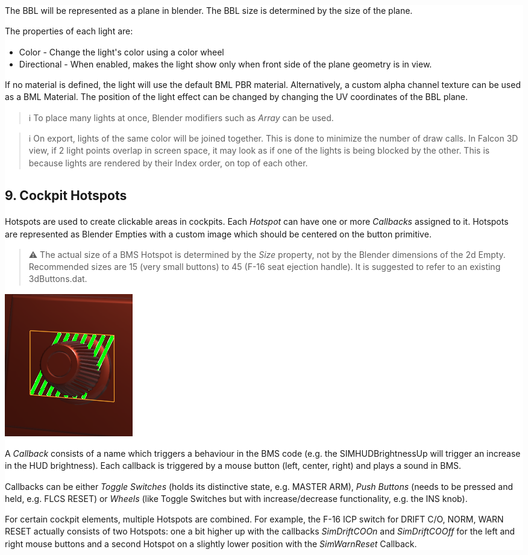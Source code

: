 The BBL will be represented as a plane in blender. The BBL size is determined by the size of the plane.

The properties of each light are:
- Color - Change the light's color using a color wheel
- Directional - When enabled, makes the light show only when front side of the plane geometry is in view.

If no material is defined, the light will use the default BML PBR material. Alternatively, a custom alpha channel texture can be used as a BML Material.
The position of the light effect can be changed by changing the UV coordinates of the BBL plane.

> ℹ️ To place many lights at once, Blender modifiers such as *Array* can be used.
 

> ℹ️ On export, lights of the same color will be joined together. This is done to minimize the number of draw calls. In Falcon 3D view, if 2 light points overlap in screen space, it may look as if one of the lights is being blocked by the other. This is because lights are rendered by their Index order, on top of each other.


## 9. Cockpit Hotspots
Hotspots are used to create clickable areas in cockpits. Each *Hotspot* can have one or more *Callbacks* assigned to it.
Hotspots are represented as Blender Empties with a custom image which should be centered on the button primitive.

> ⚠️ The actual size of a BMS Hotspot is determined by the *Size* property, not by the Blender dimensions of the 2d Empty.
> Recommended sizes are 15 (very small buttons) to 45 (F-16 seat ejection handle). It is suggested to refer to an existing 3dButtons.dat.

![Hotspot in 3d](Hotspot_1.png)

A *Callback* consists of a name which triggers a behaviour in the BMS code (e.g. the SIMHUDBrightnessUp will trigger an increase in the HUD brightness). Each callback is triggered by a mouse button (left, center, right) and plays a sound in BMS.

Callbacks can be either *Toggle Switches* (holds its distinctive state, e.g. MASTER ARM), *Push Buttons* (needs to be pressed and held, e.g. FLCS RESET) or *Wheels* (like Toggle Switches but with increase/decrease functionality, e.g. the INS knob).

For certain cockpit elements, multiple Hotspots are combined. For example, the F-16 ICP switch for DRIFT C/O, NORM, WARN RESET actually consists of two Hotspots: one a bit higher up with the callbacks *SimDriftCOOn* and *SimDriftCOOff* for the left and right mouse buttons and a second Hotspot on a slightly lower position with the *SimWarnReset* Callback.
